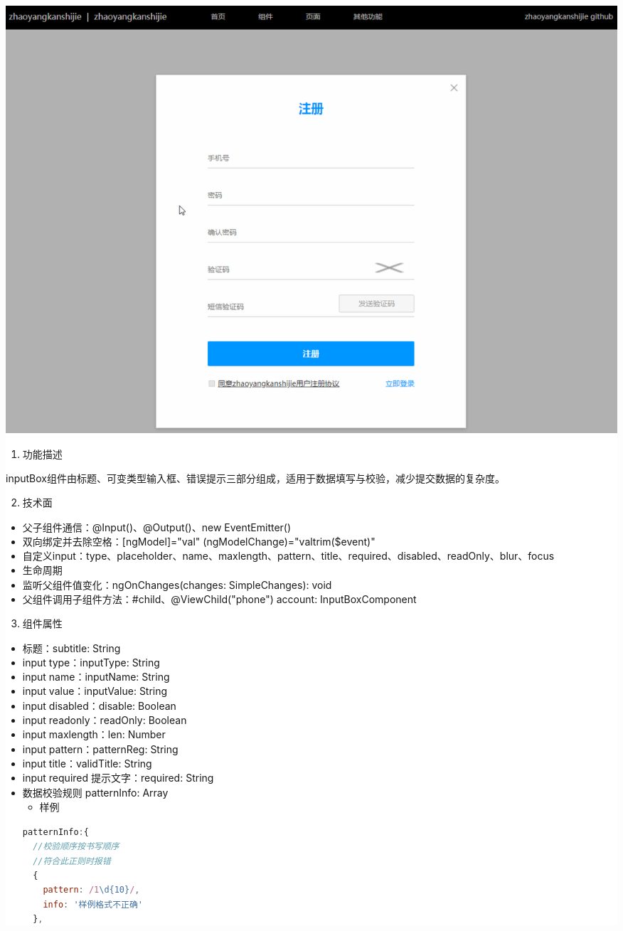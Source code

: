 ![inputBox](./examples/inputbox.gif)

1. 功能描述

inputBox组件由标题、可变类型输入框、错误提示三部分组成，适用于数据填写与校验，减少提交数据的复杂度。

2. 技术面
* 父子组件通信：@Input()、@Output()、new EventEmitter<String>()
* 双向绑定并去除空格：[ngModel]="val" (ngModelChange)="valtrim($event)"
* 自定义input：type、placeholder、name、maxlength、pattern、title、required、disabled、readOnly、blur、focus
* 生命周期
* 监听父组件值变化：ngOnChanges(changes: SimpleChanges): void
* 父组件调用子组件方法：#child、@ViewChild("phone") account: InputBoxComponent

3. 组件属性
* 标题：subtitle: String
* input type：inputType: String
* input name：inputName: String
* input value：inputValue: String
* input disabled：disable: Boolean
* input readonly：readOnly: Boolean
* input maxlength：len: Number
* input pattern：patternReg: String
* input title：validTitle: String
* input required 提示文字：required: String
* 数据校验规则 patternInfo: Array
    * 样例
    ```js
    patternInfo:{
      //校验顺序按书写顺序
      //符合此正则时报错
      {
        pattern: /1\d{10}/,
        info: '样例格式不正确'
      },